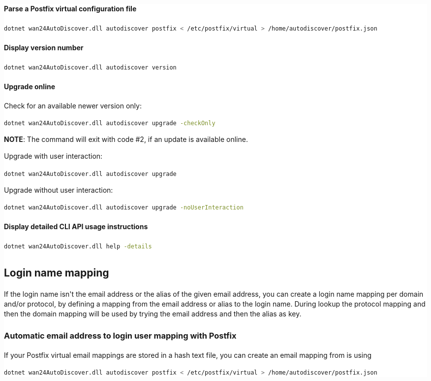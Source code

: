 #### Parse a Postfix virtual configuration file

```bash
dotnet wan24AutoDiscover.dll autodiscover postfix < /etc/postfix/virtual > /home/autodiscover/postfix.json
```

#### Display version number

```bash
dotnet wan24AutoDiscover.dll autodiscover version
```

#### Upgrade online

Check for an available newer version only:

```bash
dotnet wan24AutoDiscover.dll autodiscover upgrade -checkOnly
```

**NOTE**: The command will exit with code #2, if an update is available online.

Upgrade with user interaction:

```bash
dotnet wan24AutoDiscover.dll autodiscover upgrade
```

Upgrade without user interaction:

```bash
dotnet wan24AutoDiscover.dll autodiscover upgrade -noUserInteraction
```

#### Display detailed CLI API usage instructions

```bash
dotnet wan24AutoDiscover.dll help -details
```

## Login name mapping

If the login name isn't the email address or the alias of the given email 
address, you can create a login name mapping per domain and/or protocol, by 
defining a mapping from the email address or alias to the login name. During 
lookup the protocol mapping and then the domain mapping will be used by trying 
the email address and then the alias as key.

### Automatic email address to login user mapping with Postfix

If your Postfix virtual email mappings are stored in a hash text file, you can 
create an email mapping from is using

```bash
dotnet wan24AutoDiscover.dll autodiscover postfix < /etc/postfix/virtual > /home/autodiscover/postfix.json
```
